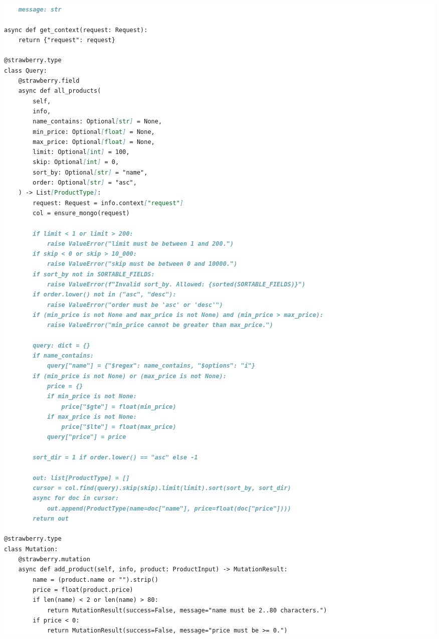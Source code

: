 ````markdown
    message: str

async def get_context(request: Request):
    return {"request": request}

@strawberry.type
class Query:
    @strawberry.field
    async def all_products(
        self,
        info,
        name_contains: Optional[str] = None,
        min_price: Optional[float] = None,
        max_price: Optional[float] = None,
        limit: Optional[int] = 100,
        skip: Optional[int] = 0,
        sort_by: Optional[str] = "name",
        order: Optional[str] = "asc",
    ) -> List[ProductType]:
        request: Request = info.context["request"]
        col = ensure_mongo(request)

        if limit < 1 or limit > 200:
            raise ValueError("limit must be between 1 and 200.")
        if skip < 0 or skip > 10_000:
            raise ValueError("skip must be between 0 and 10000.")
        if sort_by not in SORTABLE_FIELDS:
            raise ValueError(f"Invalid sort_by. Allowed: {sorted(SORTABLE_FIELDS)}")
        if order.lower() not in ("asc", "desc"):
            raise ValueError("order must be 'asc' or 'desc'")
        if (min_price is not None and max_price is not None) and (min_price > max_price):
            raise ValueError("min_price cannot be greater than max_price.")

        query: dict = {}
        if name_contains:
            query["name"] = {"$regex": name_contains, "$options": "i"}
        if (min_price is not None) or (max_price is not None):
            price = {}
            if min_price is not None:
                price["$gte"] = float(min_price)
            if max_price is not None:
                price["$lte"] = float(max_price)
            query["price"] = price

        sort_dir = 1 if order.lower() == "asc" else -1

        out: list[ProductType] = []
        cursor = col.find(query).skip(skip).limit(limit).sort(sort_by, sort_dir)
        async for doc in cursor:
            out.append(ProductType(name=doc["name"], price=float(doc["price"])))
        return out

@strawberry.type
class Mutation:
    @strawberry.mutation
    async def add_product(self, info, product: ProductInput) -> MutationResult:
        name = (product.name or "").strip()
        price = float(product.price)
        if len(name) < 2 or len(name) > 80:
            return MutationResult(success=False, message="name must be 2..80 characters.")
        if price < 0:
            return MutationResult(success=False, message="price must be >= 0.")

````